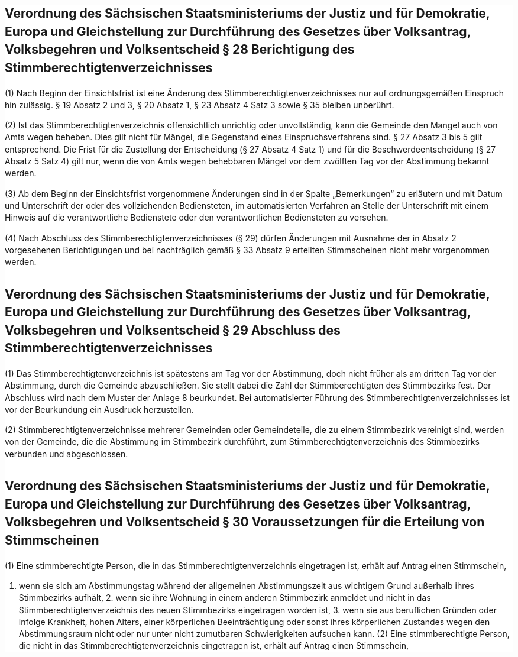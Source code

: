 
## Verordnung des Sächsischen Staatsministeriums der Justiz und für Demokratie, Europa und Gleichstellung zur Durchführung des Gesetzes über Volksantrag, Volksbegehren und Volksentscheid § 28 Berichtigung des Stimmberechtigtenverzeichnisses

(1) Nach Beginn der Einsichtsfrist ist eine Änderung des Stimmberechtigtenverzeichnisses nur auf ordnungsgemäßen Einspruch hin zulässig. § 19 Absatz 2 und 3, § 20 Absatz 1, § 23 Absatz 4 Satz 3 sowie § 35 bleiben unberührt.

(2) Ist das Stimmberechtigtenverzeichnis offensichtlich unrichtig oder unvollständig, kann die Gemeinde den Mangel auch von Amts wegen beheben. Dies gilt nicht für Mängel, die Gegenstand eines Einspruchsverfahrens sind. § 27 Absatz 3 bis 5 gilt entsprechend. Die Frist für die Zustellung der Entscheidung (§ 27 Absatz 4 Satz 1) und für die Beschwerdeentscheidung (§ 27 Absatz 5 Satz 4) gilt nur, wenn die von Amts wegen behebbaren Mängel vor dem zwölften Tag vor der Abstimmung bekannt werden.

(3) Ab dem Beginn der Einsichtsfrist vorgenommene Änderungen sind in der Spalte „Bemerkungen“ zu erläutern und mit Datum und Unterschrift der oder des vollziehenden Bediensteten, im automatisierten Verfahren an Stelle der Unterschrift mit einem Hinweis auf die verantwortliche Bedienstete oder den verantwortlichen Bediensteten zu versehen.

(4) Nach Abschluss des Stimmberechtigtenverzeichnisses (§ 29) dürfen Änderungen mit Ausnahme der in Absatz 2 vorgesehenen Berichtigungen und bei nachträglich gemäß § 33 Absatz 9 erteilten Stimmscheinen nicht mehr vorgenommen werden.


## Verordnung des Sächsischen Staatsministeriums der Justiz und für Demokratie, Europa und Gleichstellung zur Durchführung des Gesetzes über Volksantrag, Volksbegehren und Volksentscheid § 29 Abschluss des Stimmberechtigtenverzeichnisses

(1) Das Stimmberechtigtenverzeichnis ist spätestens am Tag vor der Abstimmung, doch nicht früher als am dritten Tag vor der Abstimmung, durch die Gemeinde abzuschließen. Sie stellt dabei die Zahl der Stimmberechtigten des Stimmbezirks fest. Der Abschluss wird nach dem Muster der Anlage 8 beurkundet. Bei automatisierter Führung des Stimmberechtigtenverzeichnisses ist vor der Beurkundung ein Ausdruck herzustellen.

(2) Stimmberechtigtenverzeichnisse mehrerer Gemeinden oder Gemeindeteile, die zu einem Stimmbezirk vereinigt sind, werden von der Gemeinde, die die Abstimmung im Stimmbezirk durchführt, zum Stimmberechtigtenverzeichnis des Stimmbezirks verbunden und abgeschlossen.


## Verordnung des Sächsischen Staatsministeriums der Justiz und für Demokratie, Europa und Gleichstellung zur Durchführung des Gesetzes über Volksantrag, Volksbegehren und Volksentscheid § 30 Voraussetzungen für die Erteilung von Stimmscheinen

(1) Eine stimmberechtigte Person, die in das Stimmberechtigtenverzeichnis eingetragen ist, erhält auf Antrag einen Stimmschein,

1. wenn sie sich am Abstimmungstag während der allgemeinen Abstimmungszeit aus wichtigem Grund außerhalb ihres Stimmbezirks aufhält, 2. wenn sie ihre Wohnung in einem anderen Stimmbezirk anmeldet und nicht in das Stimmberechtigtenverzeichnis des neuen Stimmbezirks eingetragen worden ist, 3. wenn sie aus beruflichen Gründen oder infolge Krankheit, hohen Alters, einer körperlichen Beeinträchtigung oder sonst ihres körperlichen Zustandes wegen den Abstimmungsraum nicht oder nur unter nicht zumutbaren Schwierigkeiten aufsuchen kann. (2) Eine stimmberechtigte Person, die nicht in das Stimmberechtigtenverzeichnis eingetragen ist, erhält auf Antrag einen Stimmschein,
